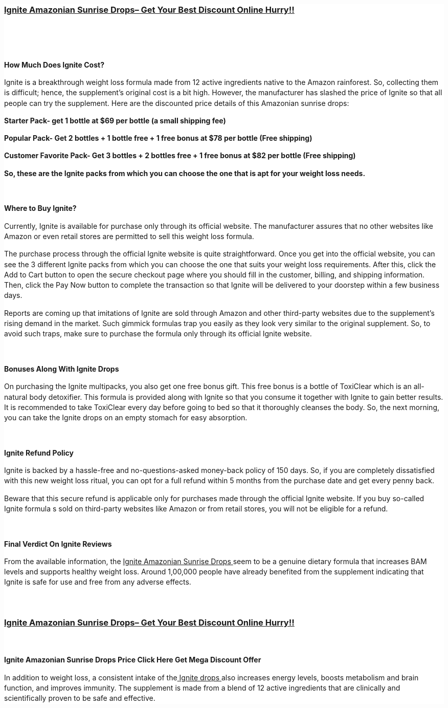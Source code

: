 <h3><a href="https://sales24hour.com/7whc ">Ignite Amazonian Sunrise Drops&ndash; Get Your Best Discount Online Hurry!!</a></h3>
<p>&nbsp;</p>
<p>&nbsp;</p>
<p><strong>How Much Does Ignite Cost?</strong></p>
<p>Ignite is a breakthrough weight loss formula made from 12 active ingredients native to the Amazon rainforest. So, collecting them is difficult; hence, the supplement&rsquo;s original cost is a bit high. However, the manufacturer has slashed the price of Ignite so that all people can try the supplement. Here are the discounted price details of this Amazonian sunrise drops:</p>
<p><strong>Starter Pack- get 1 bottle at $69 per bottle (a small shipping fee)</strong></p>
<p><strong>Popular Pack- Get 2 bottles + 1 bottle free + 1 free bonus at $78 per bottle (Free shipping)</strong></p>
<p><strong>Customer Favorite Pack- Get 3 bottles + 2 bottles free + 1 free bonus at $82 per bottle (Free shipping)</strong></p>
<p><strong>So, these are the Ignite packs from which you can choose the one that is apt for your weight loss needs.</strong></p>
<p>&nbsp;</p>
<p><strong>Where to Buy Ignite?</strong></p>
<p>Currently, Ignite is available for purchase only through its official website. The manufacturer assures that no other websites like Amazon or even retail stores are permitted to sell this weight loss formula.&nbsp;</p>
<p>The purchase process through the official Ignite website is quite straightforward. Once you get into the official website, you can see the 3 different Ignite packs from which you can choose the one that suits your weight loss requirements. After this, click the Add to Cart button to open the secure checkout page where you should fill in the customer, billing, and shipping information. Then, click the Pay Now button to complete the transaction so that Ignite will be delivered to your doorstep within a few business days.&nbsp;</p>
<p>Reports are coming up that imitations of Ignite are sold through Amazon and other third-party websites due to the supplement&rsquo;s rising demand in the market. Such gimmick formulas trap you easily as they look very similar to the original supplement. So, to avoid such traps, make sure to purchase the formula only through its official Ignite website.&nbsp;</p>
<p>&nbsp;</p>
<p><strong>Bonuses Along With Ignite Drops</strong></p>
<p>On purchasing the Ignite multipacks, you also get one free bonus gift. This free bonus is a bottle of ToxiClear which is an all-natural body detoxifier. This formula is provided along with Ignite so that you consume it together with Ignite to gain better results. It is recommended to take ToxiClear every day before going to bed so that it thoroughly cleanses the body. So, the next morning, you can take the Ignite drops on an empty stomach for easy absorption.&nbsp;</p>
<p>&nbsp;</p>
<p><strong>Ignite Refund Policy</strong></p>
<p>Ignite is backed by a hassle-free and no-questions-asked money-back policy of 150 days. So, if you are completely dissatisfied with this new weight loss ritual, you can opt for a full refund within 5 months from the purchase date and get every penny back.&nbsp;</p>
<p>Beware that this secure refund is applicable only for purchases made through the official Ignite website. If you buy so-called Ignite formula s sold on third-party websites like Amazon or from retail stores, you will not be eligible for a refund.</p>
<p>&nbsp;</p>
<p><strong>Final Verdict On Ignite Reviews</strong></p>
<p>From the available information, the&nbsp;<a href="https://sales24hour.com/7whc ">Ignite Amazonian Sunrise Drops&nbsp;</a>seem to be a genuine dietary formula that increases BAM levels and supports healthy weight loss. Around 1,00,000 people have already benefited from the supplement indicating that Ignite is safe for use and free from any adverse effects.&nbsp;</p>
<p>&nbsp;</p>
<h3><a href="https://sales24hour.com/7whc ">Ignite Amazonian Sunrise Drops&ndash; Get Your Best Discount Online Hurry!!</a></h3>
<p>&nbsp;</p>
<p><strong>Ignite Amazonian Sunrise Drops Price Click Here Get Mega Discount Offer</strong></p>
<p>In addition to weight loss, a consistent intake of the<a href="https://sales24hour.com/7whc ">&nbsp;Ignite drops&nbsp;</a>also increases energy levels, boosts metabolism and brain function, and improves immunity. The supplement is made from a blend of 12 active ingredients that are clinically and scientifically proven to be safe and effective.&nbsp;</p>